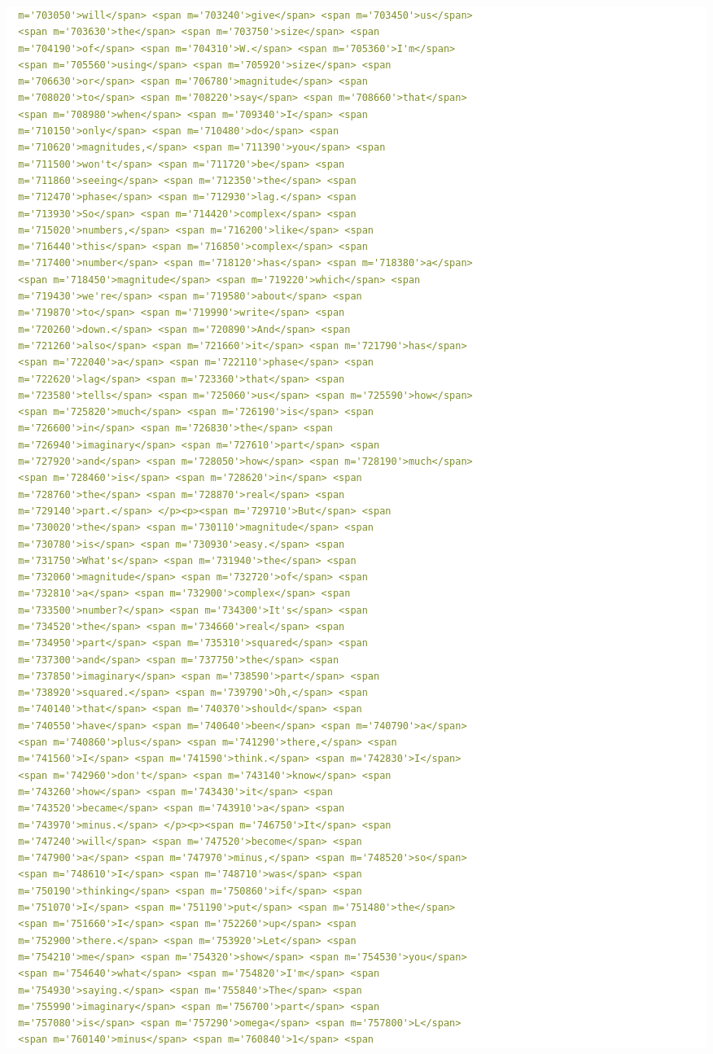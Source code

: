 ```yaml
  m='703050'>will</span> <span m='703240'>give</span> <span m='703450'>us</span>
  <span m='703630'>the</span> <span m='703750'>size</span> <span
  m='704190'>of</span> <span m='704310'>W.</span> <span m='705360'>I'm</span>
  <span m='705560'>using</span> <span m='705920'>size</span> <span
  m='706630'>or</span> <span m='706780'>magnitude</span> <span
  m='708020'>to</span> <span m='708220'>say</span> <span m='708660'>that</span>
  <span m='708980'>when</span> <span m='709340'>I</span> <span
  m='710150'>only</span> <span m='710480'>do</span> <span
  m='710620'>magnitudes,</span> <span m='711390'>you</span> <span
  m='711500'>won't</span> <span m='711720'>be</span> <span
  m='711860'>seeing</span> <span m='712350'>the</span> <span
  m='712470'>phase</span> <span m='712930'>lag.</span> <span
  m='713930'>So</span> <span m='714420'>complex</span> <span
  m='715020'>numbers,</span> <span m='716200'>like</span> <span
  m='716440'>this</span> <span m='716850'>complex</span> <span
  m='717400'>number</span> <span m='718120'>has</span> <span m='718380'>a</span>
  <span m='718450'>magnitude</span> <span m='719220'>which</span> <span
  m='719430'>we're</span> <span m='719580'>about</span> <span
  m='719870'>to</span> <span m='719990'>write</span> <span
  m='720260'>down.</span> <span m='720890'>And</span> <span
  m='721260'>also</span> <span m='721660'>it</span> <span m='721790'>has</span>
  <span m='722040'>a</span> <span m='722110'>phase</span> <span
  m='722620'>lag</span> <span m='723360'>that</span> <span
  m='723580'>tells</span> <span m='725060'>us</span> <span m='725590'>how</span>
  <span m='725820'>much</span> <span m='726190'>is</span> <span
  m='726600'>in</span> <span m='726830'>the</span> <span
  m='726940'>imaginary</span> <span m='727610'>part</span> <span
  m='727920'>and</span> <span m='728050'>how</span> <span m='728190'>much</span>
  <span m='728460'>is</span> <span m='728620'>in</span> <span
  m='728760'>the</span> <span m='728870'>real</span> <span
  m='729140'>part.</span> </p><p><span m='729710'>But</span> <span
  m='730020'>the</span> <span m='730110'>magnitude</span> <span
  m='730780'>is</span> <span m='730930'>easy.</span> <span
  m='731750'>What's</span> <span m='731940'>the</span> <span
  m='732060'>magnitude</span> <span m='732720'>of</span> <span
  m='732810'>a</span> <span m='732900'>complex</span> <span
  m='733500'>number?</span> <span m='734300'>It's</span> <span
  m='734520'>the</span> <span m='734660'>real</span> <span
  m='734950'>part</span> <span m='735310'>squared</span> <span
  m='737300'>and</span> <span m='737750'>the</span> <span
  m='737850'>imaginary</span> <span m='738590'>part</span> <span
  m='738920'>squared.</span> <span m='739790'>Oh,</span> <span
  m='740140'>that</span> <span m='740370'>should</span> <span
  m='740550'>have</span> <span m='740640'>been</span> <span m='740790'>a</span>
  <span m='740860'>plus</span> <span m='741290'>there,</span> <span
  m='741560'>I</span> <span m='741590'>think.</span> <span m='742830'>I</span>
  <span m='742960'>don't</span> <span m='743140'>know</span> <span
  m='743260'>how</span> <span m='743430'>it</span> <span
  m='743520'>became</span> <span m='743910'>a</span> <span
  m='743970'>minus.</span> </p><p><span m='746750'>It</span> <span
  m='747240'>will</span> <span m='747520'>become</span> <span
  m='747900'>a</span> <span m='747970'>minus,</span> <span m='748520'>so</span>
  <span m='748610'>I</span> <span m='748710'>was</span> <span
  m='750190'>thinking</span> <span m='750860'>if</span> <span
  m='751070'>I</span> <span m='751190'>put</span> <span m='751480'>the</span>
  <span m='751660'>I</span> <span m='752260'>up</span> <span
  m='752900'>there.</span> <span m='753920'>Let</span> <span
  m='754210'>me</span> <span m='754320'>show</span> <span m='754530'>you</span>
  <span m='754640'>what</span> <span m='754820'>I'm</span> <span
  m='754930'>saying.</span> <span m='755840'>The</span> <span
  m='755990'>imaginary</span> <span m='756700'>part</span> <span
  m='757080'>is</span> <span m='757290'>omega</span> <span m='757800'>L</span>
  <span m='760140'>minus</span> <span m='760840'>1</span> <span
```